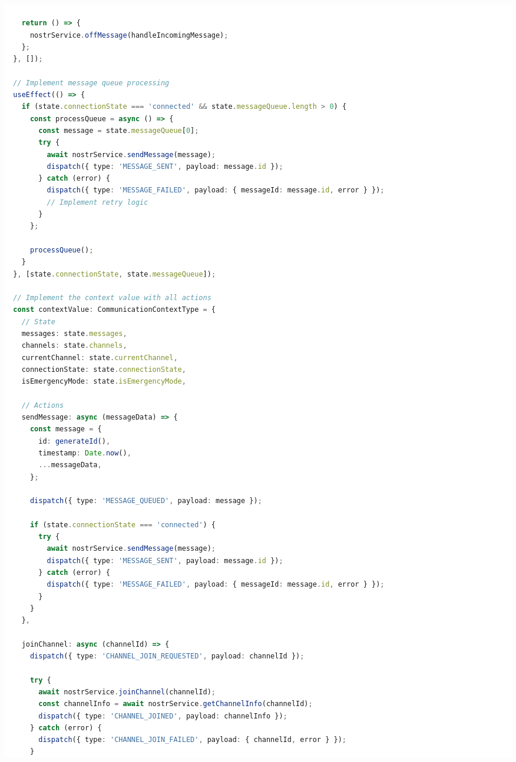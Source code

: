 ```typescript
    
    return () => {
      nostrService.offMessage(handleIncomingMessage);
    };
  }, []);
  
  // Implement message queue processing
  useEffect(() => {
    if (state.connectionState === 'connected' && state.messageQueue.length > 0) {
      const processQueue = async () => {
        const message = state.messageQueue[0];
        try {
          await nostrService.sendMessage(message);
          dispatch({ type: 'MESSAGE_SENT', payload: message.id });
        } catch (error) {
          dispatch({ type: 'MESSAGE_FAILED', payload: { messageId: message.id, error } });
          // Implement retry logic
        }
      };
      
      processQueue();
    }
  }, [state.connectionState, state.messageQueue]);
  
  // Implement the context value with all actions
  const contextValue: CommunicationContextType = {
    // State
    messages: state.messages,
    channels: state.channels,
    currentChannel: state.currentChannel,
    connectionState: state.connectionState,
    isEmergencyMode: state.isEmergencyMode,
    
    // Actions
    sendMessage: async (messageData) => {
      const message = {
        id: generateId(),
        timestamp: Date.now(),
        ...messageData,
      };
      
      dispatch({ type: 'MESSAGE_QUEUED', payload: message });
      
      if (state.connectionState === 'connected') {
        try {
          await nostrService.sendMessage(message);
          dispatch({ type: 'MESSAGE_SENT', payload: message.id });
        } catch (error) {
          dispatch({ type: 'MESSAGE_FAILED', payload: { messageId: message.id, error } });
        }
      }
    },
    
    joinChannel: async (channelId) => {
      dispatch({ type: 'CHANNEL_JOIN_REQUESTED', payload: channelId });
      
      try {
        await nostrService.joinChannel(channelId);
        const channelInfo = await nostrService.getChannelInfo(channelId);
        dispatch({ type: 'CHANNEL_JOINED', payload: channelInfo });
      } catch (error) {
        dispatch({ type: 'CHANNEL_JOIN_FAILED', payload: { channelId, error } });
      }
```